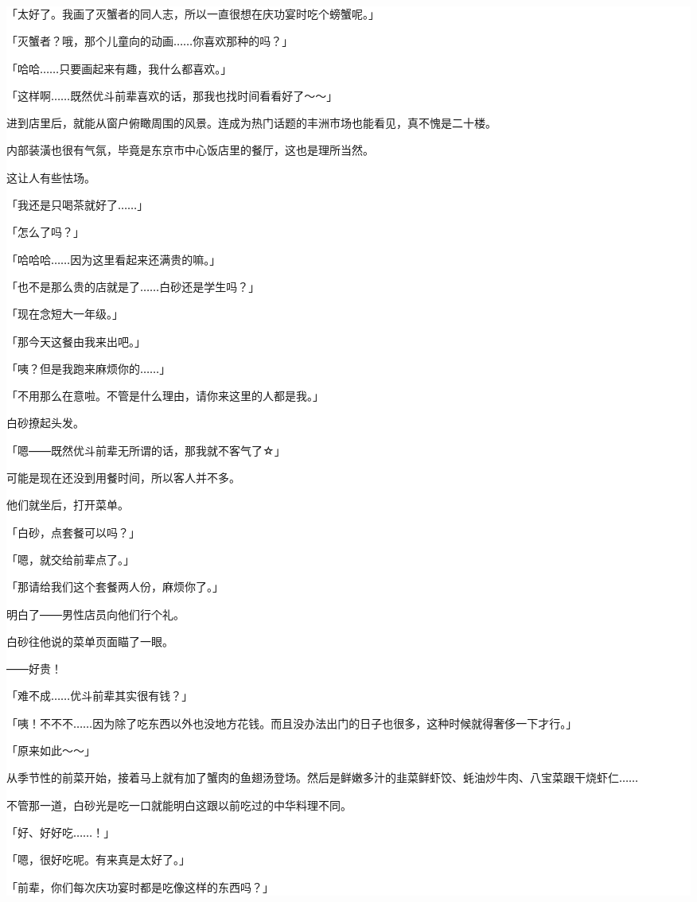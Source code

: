 「太好了。我画了灭蟹者的同人志，所以一直很想在庆功宴时吃个螃蟹呢。」

「灭蟹者？哦，那个儿童向的动画……你喜欢那种的吗？」

「哈哈……只要画起来有趣，我什么都喜欢。」

「这样啊……既然优斗前辈喜欢的话，那我也找时间看看好了～～」

进到店里后，就能从窗户俯瞰周围的风景。连成为热门话题的丰洲市场也能看见，真不愧是二十楼。

内部装潢也很有气氛，毕竟是东京市中心饭店里的餐厅，这也是理所当然。

这让人有些怯场。

「我还是只喝茶就好了……」

「怎么了吗？」

「哈哈哈……因为这里看起来还满贵的嘛。」

「也不是那么贵的店就是了……白砂还是学生吗？」

「现在念短大一年级。」

「那今天这餐由我来出吧。」

「咦？但是我跑来麻烦你的……」

「不用那么在意啦。不管是什么理由，请你来这里的人都是我。」

白砂撩起头发。

「嗯——既然优斗前辈无所谓的话，那我就不客气了☆」

可能是现在还没到用餐时间，所以客人并不多。

他们就坐后，打开菜单。

「白砂，点套餐可以吗？」

「嗯，就交给前辈点了。」

「那请给我们这个套餐两人份，麻烦你了。」

明白了——男性店员向他们行个礼。

白砂往他说的菜单页面瞄了一眼。

——好贵！

「难不成……优斗前辈其实很有钱？」

「咦！不不不……因为除了吃东西以外也没地方花钱。而且没办法出门的日子也很多，这种时候就得奢侈一下才行。」

「原来如此～～」

从季节性的前菜开始，接着马上就有加了蟹肉的鱼翅汤登场。然后是鲜嫩多汁的韭菜鲜虾饺、蚝油炒牛肉、八宝菜跟干烧虾仁……

不管那一道，白砂光是吃一口就能明白这跟以前吃过的中华料理不同。

「好、好好吃……！」

「嗯，很好吃呢。有来真是太好了。」

「前辈，你们每次庆功宴时都是吃像这样的东西吗？」
